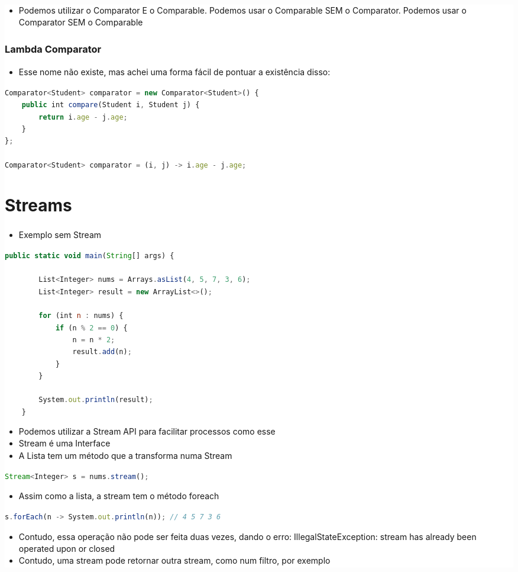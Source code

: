 - Podemos utilizar o Comparator E o Comparable. Podemos usar o Comparable SEM o Comparator. Podemos usar o Comparator SEM o Comparable

### Lambda Comparator

- Esse nome não existe, mas achei uma forma fácil de pontuar a existência disso:

```jsx
Comparator<Student> comparator = new Comparator<Student>() {
    public int compare(Student i, Student j) {
        return i.age - j.age;
    }
};

Comparator<Student> comparator = (i, j) -> i.age - j.age;
```

# Streams

- Exemplo sem Stream

```jsx
public static void main(String[] args) {

        List<Integer> nums = Arrays.asList(4, 5, 7, 3, 6);
        List<Integer> result = new ArrayList<>();

        for (int n : nums) {
            if (n % 2 == 0) {
                n = n * 2;
                result.add(n);
            }
        }

        System.out.println(result);
    }
```

- Podemos utilizar a Stream API para facilitar processos como esse
- Stream é uma Interface
- A Lista tem um método que a transforma numa Stream

```jsx
Stream<Integer> s = nums.stream();
```

- Assim como a lista, a stream tem o método foreach

```jsx
s.forEach(n -> System.out.println(n)); // 4 5 7 3 6
```

- Contudo, essa operação não pode ser feita duas vezes, dando o erro: IllegalStateException: stream has already been operated upon or closed
- Contudo, uma stream pode retornar outra stream, como num filtro, por exemplo
